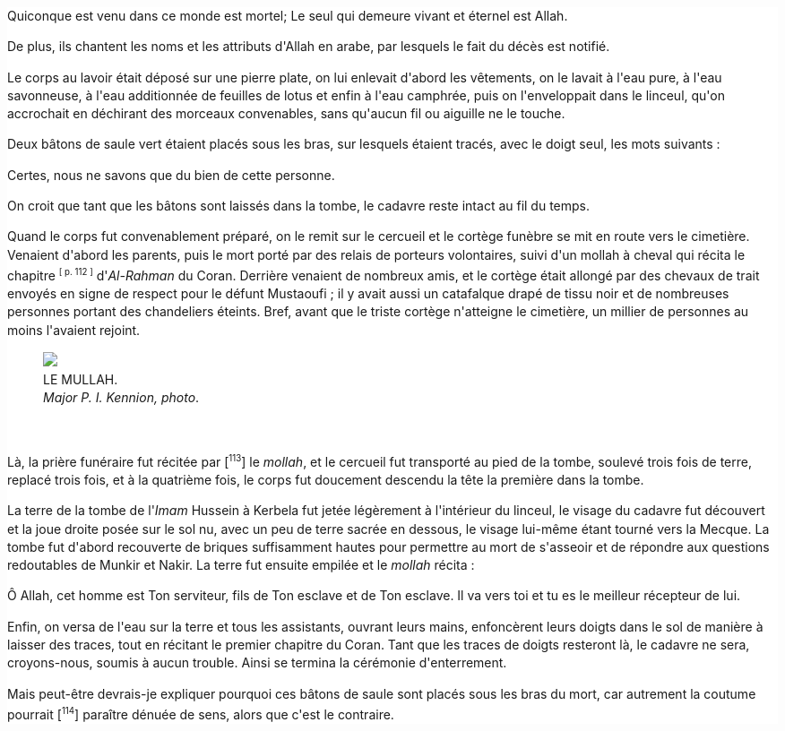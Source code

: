 Quiconque est venu dans ce monde est mortel;
Le seul qui demeure vivant et éternel est Allah.

De plus, ils chantent les noms et les attributs d'Allah en arabe, par lesquels le fait du décès est notifié.

Le corps au lavoir était déposé sur une pierre plate, on lui enlevait d'abord les vêtements, on le lavait à l'eau pure, à l'eau savonneuse, à l'eau additionnée de feuilles de lotus et enfin à l'eau camphrée, puis on l'enveloppait dans le linceul, qu'on accrochait en déchirant des morceaux convenables, sans qu'aucun fil ou aiguille ne le touche.

Deux bâtons de saule vert étaient placés sous les bras, sur lesquels étaient tracés, avec le doigt seul, les mots suivants :

Certes, nous ne savons que du bien de cette personne.

On croit que tant que les bâtons sont laissés dans la tombe, le cadavre reste intact au fil du temps.

Quand le corps fut convenablement préparé, on le remit sur le cercueil et le cortège funèbre se mit en route vers le cimetière. Venaient d'abord les parents, puis le mort porté par des relais de porteurs volontaires, suivi d'un mollah à cheval qui récita le chapitre <span id="p112"><sup><small>[ p. 112 ]</small></sup></span> d'_Al-Rahman_ du Coran. Derrière venaient de nombreux amis, et le cortège était allongé par des chevaux de trait envoyés en signe de respect pour le défunt Mustaoufi ; il y avait aussi un catafalque drapé de tissu noir et de nombreuses personnes portant des chandeliers éteints. Bref, avant que le triste cortège n'atteigne le cimetière, un millier de personnes au moins l'avaient rejoint.

<figure id="Figure_11200" class="image urantiapedia image-style-align-center">
<img src="/image/book/Islam/The_Glory_of_the_Shia_World/11200.jpg">
<figcaption>LE MULLAH.<br> <i>Major P. I. Kennion, photo</i>.</figcaption>
</figure>

<br style="clear:both;"/>

Là, la prière funéraire fut récitée par <span id="p113">[<sup><small>113</small></sup>]</span> le _mollah_, et le cercueil fut transporté au pied de la tombe, soulevé trois fois de terre, replacé trois fois, et à la quatrième fois, le corps fut doucement descendu la tête la première dans la tombe.

La terre de la tombe de l'_Imam_ Hussein à Kerbela fut jetée légèrement à l'intérieur du linceul, le visage du cadavre fut découvert et la joue droite posée sur le sol nu, avec un peu de terre sacrée en dessous, le visage lui-même étant tourné vers la Mecque. La tombe fut d'abord recouverte de briques suffisamment hautes pour permettre au mort de s'asseoir et de répondre aux questions redoutables de Munkir et Nakir. La terre fut ensuite empilée et le _mollah_ récita :

Ô Allah, cet homme est Ton serviteur, fils de Ton esclave et de Ton esclave.
Il va vers toi et tu es le meilleur récepteur de lui.

Enfin, on versa de l'eau sur la terre et tous les assistants, ouvrant leurs mains, enfoncèrent leurs doigts dans le sol de manière à laisser des traces, tout en récitant le premier chapitre du Coran. Tant que les traces de doigts resteront là, le cadavre ne sera, croyons-nous, soumis à aucun trouble. Ainsi se termina la cérémonie d'enterrement.

Mais peut-être devrais-je expliquer pourquoi ces bâtons de saule sont placés sous les bras du mort, car autrement la coutume pourrait <span id="p114">[<sup><small>114</small></sup>]</span> paraître dénuée de sens, alors que c'est le contraire.


[^43]: 106:1 La traduction est tirée de Sir L. Pelly's _The Miracle Play of Hasan and Husein_, p. 83.
[^44]: 108:1 La forme arabe de Gabriel.
[^45]: 109:1 Les larmes des pleureurs sont recueillies pendant la « Passion » décrite au chapitre xii, et sont considérées comme un remède souverain contre toutes les maladies. Le mouchoir propre, dans lequel les larmes sont recueillies, est séché et placé dans le linceul du mort.